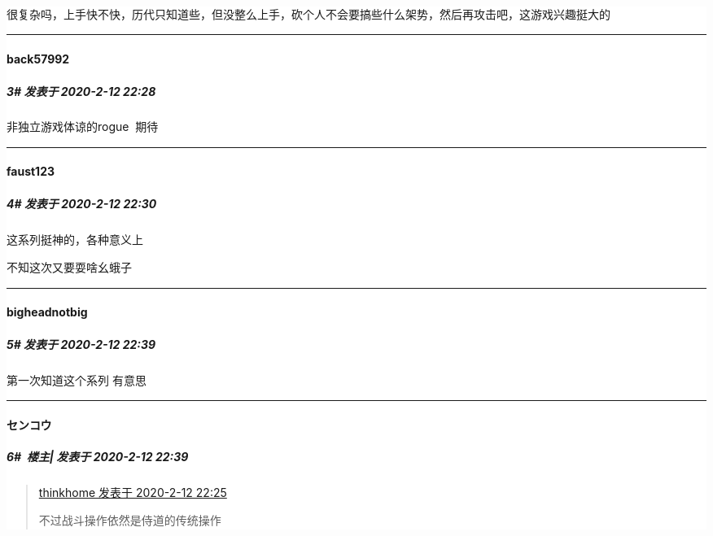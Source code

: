 很复杂吗，上手快不快，历代只知道些，但没整么上手，砍个人不会要搞些什么架势，然后再攻击吧，这游戏兴趣挺大的







-----

####  back57992  
##### 3#       发表于 2020-2-12 22:28




非独立游戏体谅的rogue  期待







-----

####  faust123  
##### 4#       发表于 2020-2-12 22:30




这系列挺神的，各种意义上

不知这次又要耍啥幺蛾子







-----

####  bigheadnotbig  
##### 5#       发表于 2020-2-12 22:39




第一次知道这个系列 有意思







-----

####  センコウ  
##### 6#         楼主| 发表于 2020-2-12 22:39



<blockquote><a href="httphttps://bbs.saraba1st.com/2b/forum.php?mod=redirect&amp;goto=findpost&amp;pid=46401278&amp;ptid=1913532" target="_blank">thinkhome 发表于 2020-2-12 22:25</a>

不过战斗操作依然是侍道的传统操作
